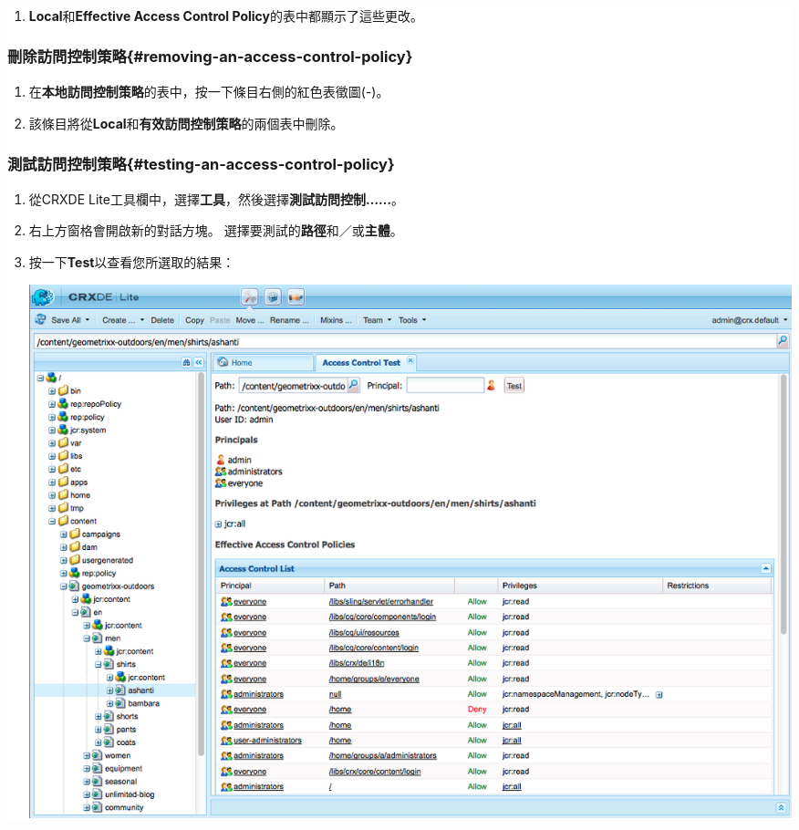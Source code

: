 1. **Local**&#x200B;和&#x200B;**Effective Access Control Policy**&#x200B;的表中都顯示了這些更改。

### 刪除訪問控制策略{#removing-an-access-control-policy}

1. 在&#x200B;**本地訪問控制策略**&#x200B;的表中，按一下條目右側的紅色表徵圖(-)。

1. 該條目將從&#x200B;**Local**&#x200B;和&#x200B;**有效訪問控制策略**&#x200B;的兩個表中刪除。

### 測試訪問控制策略{#testing-an-access-control-policy}

1. 從CRXDE Lite工具欄中，選擇&#x200B;**工具**，然後選擇&#x200B;**測試訪問控制……**。

1. 右上方窗格會開啟新的對話方塊。 選擇要測試的&#x200B;**路徑**&#x200B;和／或&#x200B;**主體**。

1. 按一下&#x200B;**Test**&#x200B;以查看您所選取的結果：

   ![crx_accesscontrol_test](assets/crx_accesscontrol_test.png)
